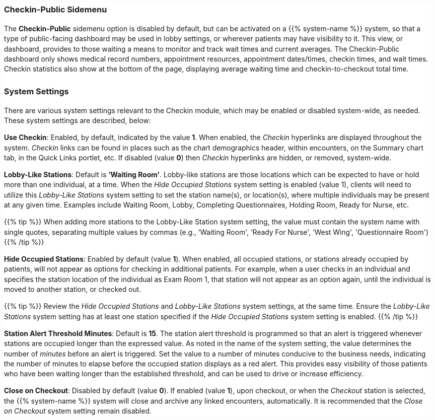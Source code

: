 ### Checkin-Public Sidemenu

The **Checkin-Public** sidemenu option is disabled by default, but can be activated on a {{% system-name %}} system, so that a type of public-facing dashboard may be used in lobby settings, or wherever patients may have visibility to it. This view, or dashboard, provides to those waiting a means to monitor and track wait times and current averages. The Checkin-Public dashboard only shows medical record numbers, appointment resources, appointment dates/times, checkin times, and wait times. Checkin statistics also show at the bottom of the page, displaying average waiting time and checkin-to-checkout total time.

### System Settings

There are various system settings relevant to the Checkin module, which may be enabled or disabled system-wide, as needed. These system settings are described, below:

**Use Checkin**: Enabled, by default, indicated by the value **1**. When enabled, the *Checkin* hyperlinks are displayed throughout the system. *Checkin* links can be found in places such as the chart demographics header, within encounters, on the Summary chart tab, in the Quick Links portlet, etc. If disabled (value **0**) then *Checkin* hyperlinks are hidden, or removed, system-wide.

**Lobby-Like Stations**: Default is **‘Waiting Room'**. Lobby-like stations are those locations which can be expected to have or hold more than one individual, at a time. When the *Hide Occupied Stations* system setting is enabled (value 1), clients will need to utilize this *Lobby-Like Stations* system setting to set the station name(s), or location(s), where multiple individuals may be present at any given time. Examples include Waiting Room, Lobby, Completing Questionnaires, Holding Room, Ready for Nurse, etc.

{{% tip %}}
When adding more stations to the Lobby-Like Station system setting, the value must contain the system name with single quotes, separating multiple values by commas (e.g., ‘Waiting Room', ‘Ready For Nurse', ‘West Wing', 'Questionnaire Room')
{{% /tip %}}

**Hide Occupied Stations**: Enabled by default (value **1**). When enabled, all occupied stations, or stations already occupied by patients, will not appear as options for checking in additional patients. For example, when a user checks in an individual and specifies the station location of the individual as Exam Room 1, that station will not appear as an option again, until the individual is moved to another station, or checked out.

{{% tip %}}
Review the *Hide Occupied Stations* and *Lobby-Like Stations* system settings, at the same time. Ensure the *Lobby-Like Stations* system setting has at least one station specified if the *Hide Occupied Stations* system setting is enabled.
{{% /tip %}}

**Station Alert Threshold Minutes**: Default is **15**. The station alert threshold is programmed so that an alert is triggered whenever stations are occupied longer than the expressed value. As noted in the name of the system setting, the value determines the number of *minutes* before an alert is triggered. Set the value to a number of minutes conducive to the business needs, indicating the number of minutes to elapse before the occupied station displays as a red alert. This provides easy visibility of those patients who have been waiting longer than the established threshold, and can be used to drive or increase efficiency.

**Close on Checkout**: Disabled by default (value **0**). If enabled (value **1**), upon checkout, or when the *Checkout* station is selected, the {{% system-name %}} system will close and archive any linked encounters, automatically. It is recommended that the *Close on Checkout* system setting remain disabled.
